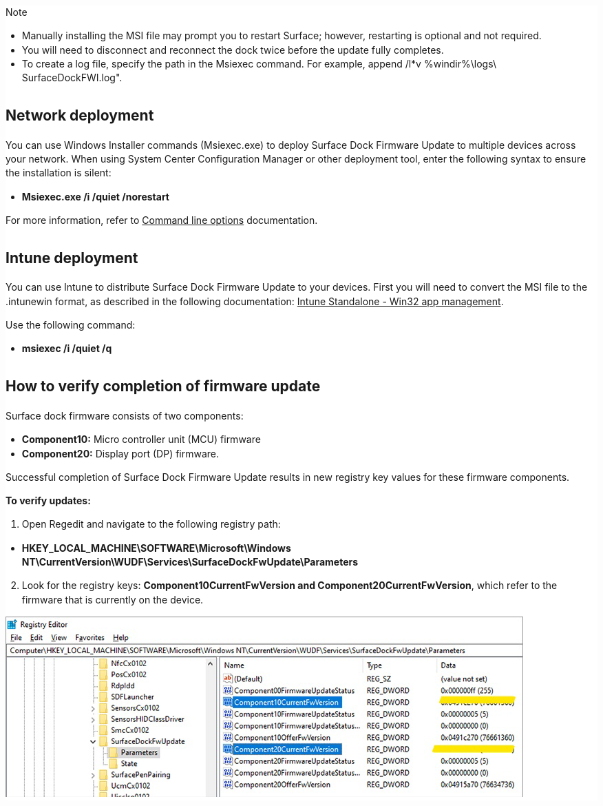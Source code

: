 > [!NOTE]
>
> - Manually installing the MSI file may prompt you to restart Surface; however, restarting is optional and not required.
> - You will need to disconnect and reconnect the dock twice before the update fully completes.
> - To create a log file, specify the path in the Msiexec command. For example, append /l*v %windir%\logs\ SurfaceDockFWI.log".

## Network deployment

You can use Windows Installer commands (Msiexec.exe) to deploy Surface Dock Firmware Update to multiple devices across your network. When using System Center Configuration Manager or other deployment tool, enter the following syntax to ensure the installation is silent:

- **Msiexec.exe /i <name of msi> /quiet /norestart**

For more information, refer to [Command line options](https://docs.microsoft.com/windows/win32/msi/command-line-options) documentation.

## Intune deployment
You can use Intune to distribute Surface Dock Firmware Update to your devices. First you will need to convert the MSI file to the .intunewin format, as described in the following documentation: [Intune Standalone - Win32 app management](https://docs.microsoft.com/intune/apps/apps-win32-app-management).

Use the following command:
  - **msiexec /i <name of msi> /quiet /q**

## How to verify completion of firmware update

Surface dock firmware consists of two components:

- **Component10:** Micro controller unit (MCU) firmware
- **Component20:** Display port (DP) firmware.

Successful completion of Surface Dock Firmware Update results in new registry key values for these firmware components.

**To verify updates:**

1. Open Regedit and navigate to the following registry path:

- **HKEY_LOCAL_MACHINE\SOFTWARE\Microsoft\Windows NT\CurrentVersion\WUDF\Services\SurfaceDockFwUpdate\Parameters**

2. Look for the registry keys: **Component10CurrentFwVersion and Component20CurrentFwVersion**, which refer to the firmware that is currently on the device.

 ![Surface Dock Firmware Update installation process](images/regeditDock.png)
